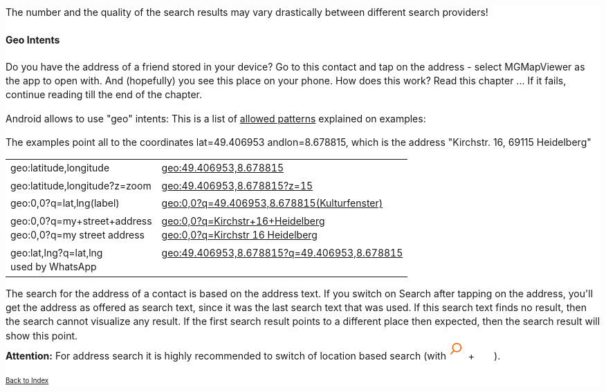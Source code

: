 The number and the quality of the search results may vary drastically between different search providers!

#### Geo Intents

Do you have the address of a friend stored in your device? Go to this contact and tap on the address - select MGMapViewer as the app to open with.
And (hopefully) you see this place on your phone. How does this work?  Read this chapter ... If it fails, continue reading till the end of the chapter.
 
Android allows to use "geo" intents: 
This is a list of [allowed patterns](https://developer.android.com/guide/components/intents-common#java) explained on examples:

The examples point all to the coordinates lat=49.406953 andlon=8.678815, which is the address "Kirchstr. 16, 69115 Heidelberg"
<table>
<tr><td>geo:latitude,longitude</td><td><a href="geo:49.406953,8.678815">geo:49.406953,8.678815</a></td></tr>
<tr><td>geo:latitude,longitude?z=zoom</td><td><a href="geo:49.406953,8.678815?z=15">geo:49.406953,8.678815?z=15</a></td></tr> 
<tr><td>geo:0,0?q=lat,lng(label)</td><td><a href="geo:0,0?q=49.406953,8.678815(Kulturfenster)">geo:0,0?q=49.406953,8.678815(Kulturfenster)</a></td></tr>
<tr><td>geo:0,0?q=my+street+address<br/>geo:0,0?q=my street address</td>
  <td><a href="geo:0,0?q=Kirchstr+16+Heidelberg">geo:0,0?q=Kirchstr+16+Heidelberg</a><br/><a href="geo:0,0?q=Kirchstr 16 Heidelberg">geo:0,0?q=Kirchstr 16 Heidelberg</a></td></tr>
<tr><td>geo:lat,lng?q=lat,lng<br/>
  used by WhatsApp</td><td><a href="geo:49.406953,8.678815?q=49.406953,8.678815">geo:49.406953,8.678815?q=49.406953,8.678815</a></td></tr>
</table>

The search for the address of a contact is based on the address text. If you switch on Search after tapping on the address, you'll get the address as offered
as search text, since it was the last search text that was used. If this search text finds no result, then the search cannot visualize any result. If the first 
search result points to a different place then expected, then the search result will show this point. <br/>
**Attention:** For address search it is highly recommended to switch of location based search 
(with <img src="../../../icons/group_search2.svg" width="24"/> + <img src="../../../icons/search_pos1.svg" width="24"/>).


<small><small>[Back to Index](../../../index.md)</small></small>